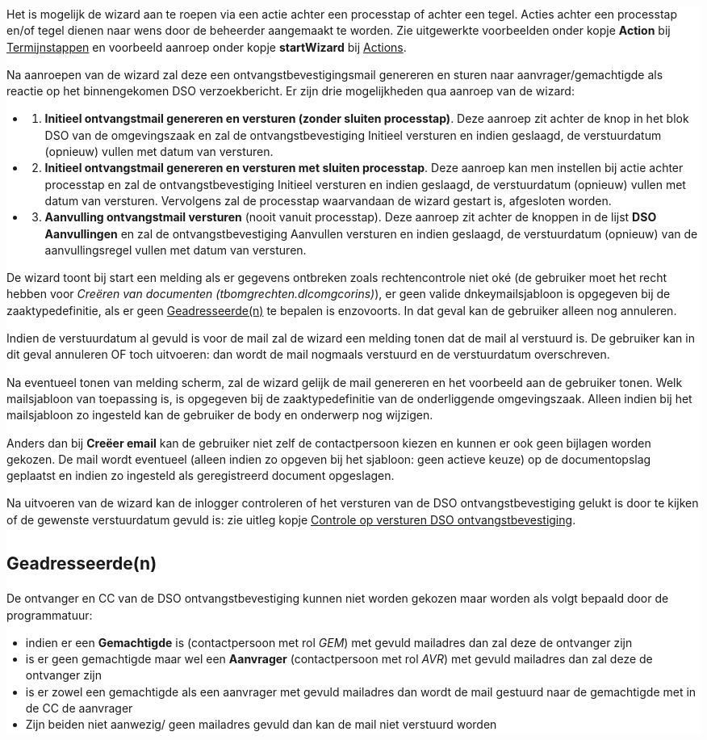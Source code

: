 Het is mogelijk de wizard aan te roepen via een actie achter een processtap of achter een tegel. Acties achter een processtap en/of tegel dienen naar wens door de beheerder aangemaakt te worden. Zie uitgewerkte voorbeelden onder kopje **Action** bij [Termijnstappen](/docs/instellen_inrichten/inrichting_processen/termijnstappen.md) en voorbeeld aanroep onder kopje **startWizard** bij [Actions](/docs/instellen_inrichten/actions.md).

Na aanroepen van de wizard zal deze een ontvangstbevestigingsmail genereren en sturen naar aanvrager/gemachtigde als reactie op het binnengekomen DSO verzoekbericht.
Er zijn drie mogelijkheden qua aanroep van de wizard:

- 1. **Initieel ontvangstmail genereren en versturen (zonder sluiten processtap)**. Deze aanroep zit achter de knop in het blok DSO van de omgevingszaak en zal de ontvangstbevestiging Initieel versturen en indien geslaagd, de verstuurdatum (opnieuw) vullen met datum van versturen.
- 2. **Initieel ontvangstmail genereren en versturen met sluiten processtap**. Deze aanroep kan men instellen bij actie achter processtap en zal de ontvangstbevestiging Initieel versturen en indien geslaagd, de verstuurdatum (opnieuw) vullen met datum van versturen. Vervolgens zal de processtap waarvandaan de wizard gestart is, afgesloten worden.
- 3. **Aanvulling ontvangstmail versturen** (nooit vanuit processtap). Deze aanroep zit achter de knoppen in de lijst **DSO Aanvullingen** en zal de ontvangstbevestiging Aanvullen versturen en indien geslaagd, de verstuurdatum (opnieuw) van de aanvullingsregel vullen met datum van versturen.

De wizard toont bij start een melding als er gegevens ontbreken zoals rechtencontrole niet oké (de gebruiker moet het recht hebben voor _Creëren van documenten (tbomgrechten.dlcomgcorins)_), er geen valide dnkeymailsjabloon is opgegeven bij de zaaktypedefinitie, als er geen [Geadresseerde(n)](/docs/probleemoplossing/programmablokken/dso_ontvangstbevestiging#geadresseerde_n.md) te bepalen is enzovoorts.
In dat geval kan de gebruiker alleen nog annuleren.

Indien de verstuurdatum al gevuld is voor de mail zal de wizard een melding tonen dat de mail al verstuurd is. De gebruiker kan in dit geval annuleren OF toch uitvoeren: dan wordt de mail nogmaals verstuurd en de verstuurdatum overschreven.

Na eventueel tonen van melding scherm, zal de wizard gelijk de mail genereren en het voorbeeld aan de gebruiker tonen. Welk mailsjabloon van toepassing is, is opgegeven bij de zaaktypedefinitie van de onderliggende omgevingszaak. Alleen indien bij het mailsjabloon zo ingesteld kan de gebruiker de body en onderwerp nog wijzigen.

Anders dan bij **Creëer email** kan de gebruiker niet zelf de contactpersoon kiezen en kunnen er ook geen bijlagen worden gekozen.
De mail wordt eventueel (alleen indien zo opgeven bij het sjabloon: geen actieve keuze) op de documentopslag geplaatst en indien zo ingesteld als geregistreerd document opgeslagen.

Na uitvoeren van de wizard kan de inlogger controleren of het versturen van de DSO ontvangstbevestiging gelukt is door te kijken of de gewenste verstuurdatum gevuld is: zie uitleg kopje [Controle op versturen DSO ontvangstbevestiging](/docs/probleemoplossing/programmablokken/dso_ontvangstbevestiging#controle_op_versturen_dso_ontvangstbevesting.md).

## Geadresseerde(n)

De ontvanger en CC van de DSO ontvangstbevestiging kunnen niet worden gekozen maar worden als volgt bepaald door de programmatuur:

- indien er een **Gemachtigde** is (contactpersoon met rol _GEM_) met gevuld mailadres dan zal deze de ontvanger zijn
- is er geen gemachtigde maar wel een **Aanvrager** (contactpersoon met rol _AVR_) met gevuld mailadres dan zal deze de ontvanger zijn
- is er zowel een gemachtigde als een aanvrager met gevuld mailadres dan wordt de mail gestuurd naar de gemachtigde met in de CC de aanvrager
- Zijn beiden niet aanwezig/ geen mailadres gevuld dan kan de mail niet verstuurd worden
